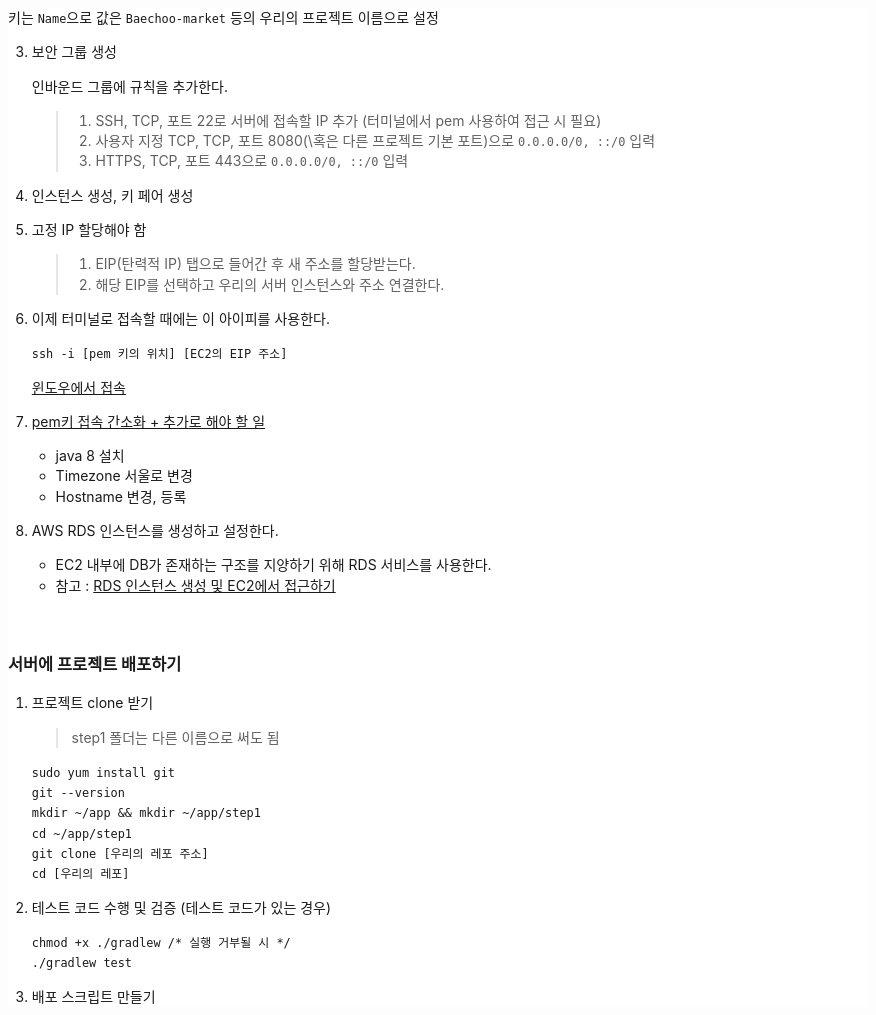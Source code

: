    키는 `Name`으로 값은 `Baechoo-market` 등의 우리의 프로젝트 이름으로 설정

3. 보안 그룹 생성

   인바운드 그룹에 규칙을 추가한다.

   > 1. SSH, TCP, 포트 22로 서버에 접속할 IP 추가 (터미널에서 pem 사용하여 접근 시 필요)
   > 2. 사용자 지정 TCP, TCP, 포트 8080(\혹은 다른 프로젝트 기본 포트)으로 `0.0.0.0/0, ::/0` 입력
   > 3. HTTPS, TCP, 포트 443으로 `0.0.0.0/0, ::/0` 입력

4. 인스턴스 생성, 키 페어 생성

5. 고정 IP 할당해야 함 

   > 1. EIP(탄력적 IP) 탭으로 들어간 후 새 주소를 할당받는다.
   > 2. 해당 EIP를 선택하고 우리의 서버 인스턴스와 주소 연결한다.

6. 이제 터미널로 접속할 때에는 이 아이피를 사용한다.

   ```shell
   ssh -i [pem 키의 위치] [EC2의 EIP 주소]
   ```

   [윈도우에서 접속](https://m.blog.naver.com/alice_k106/220882708567)

7. [pem키 접속 간소화 + 추가로 해야 할 일](https://ict-nroo.tistory.com/135)

   - java 8 설치
   - Timezone 서울로 변경
   - Hostname 변경, 등록

8. AWS RDS 인스턴스를 생성하고 설정한다.

   - EC2 내부에 DB가 존재하는 구조를 지양하기 위해 RDS 서비스를 사용한다.
   - 참고 :  [RDS 인스턴스 생성 및 EC2에서 접근하기](https://victorydntmd.tistory.com/337)

<br>

### 서버에 프로젝트 배포하기

1. 프로젝트 clone 받기

   > step1 폴더는 다른 이름으로 써도 됨

   ```shell
   sudo yum install git
   git --version
   mkdir ~/app && mkdir ~/app/step1
   cd ~/app/step1
   git clone [우리의 레포 주소]
   cd [우리의 레포]
   ```

2. 테스트 코드 수행 및 검증 (테스트 코드가 있는 경우)

   ```shell
   chmod +x ./gradlew /* 실행 거부될 시 */
   ./gradlew test
   ```

3. 배포 스크립트 만들기
